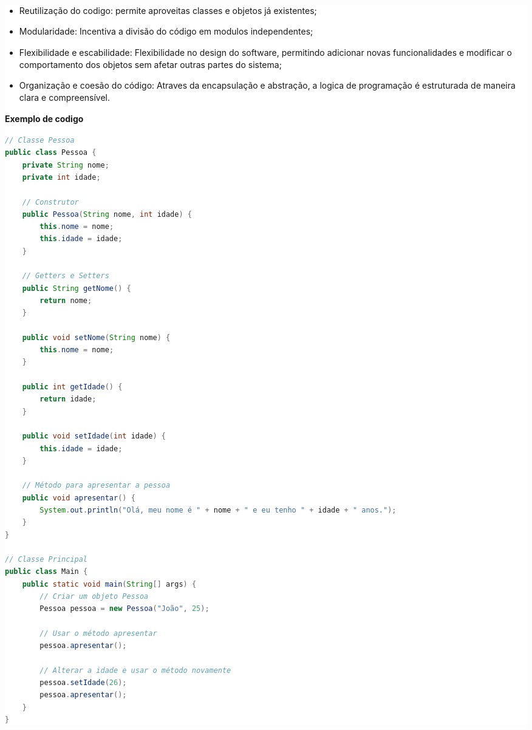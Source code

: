 * Reutilização do codigo: permite aproveitas classes e objetos já existentes;

* Modularidade: Incentiva a divisão do código em modulos independentes;

* Flexibilidade e escabilidade: Flexibilidade no design do software, permitindo adicionar novas funcionalidades e modificar o comportamento dos objetos sem afetar outras partes do sistema;

* Organização e coesão do código: Atraves da encapsulação e abstração, a logica de programação é estruturada de maneira clara e compreensível.


**Exemplo de codigo**

~~~java
// Classe Pessoa
public class Pessoa {
    private String nome;
    private int idade;

    // Construtor
    public Pessoa(String nome, int idade) {
        this.nome = nome;
        this.idade = idade;
    }

    // Getters e Setters
    public String getNome() {
        return nome;
    }

    public void setNome(String nome) {
        this.nome = nome;
    }

    public int getIdade() {
        return idade;
    }

    public void setIdade(int idade) {
        this.idade = idade;
    }

    // Método para apresentar a pessoa
    public void apresentar() {
        System.out.println("Olá, meu nome é " + nome + " e eu tenho " + idade + " anos.");
    }
}

// Classe Principal
public class Main {
    public static void main(String[] args) {
        // Criar um objeto Pessoa
        Pessoa pessoa = new Pessoa("João", 25);

        // Usar o método apresentar
        pessoa.apresentar();

        // Alterar a idade e usar o método novamente
        pessoa.setIdade(26);
        pessoa.apresentar();
    }
}
~~~~
